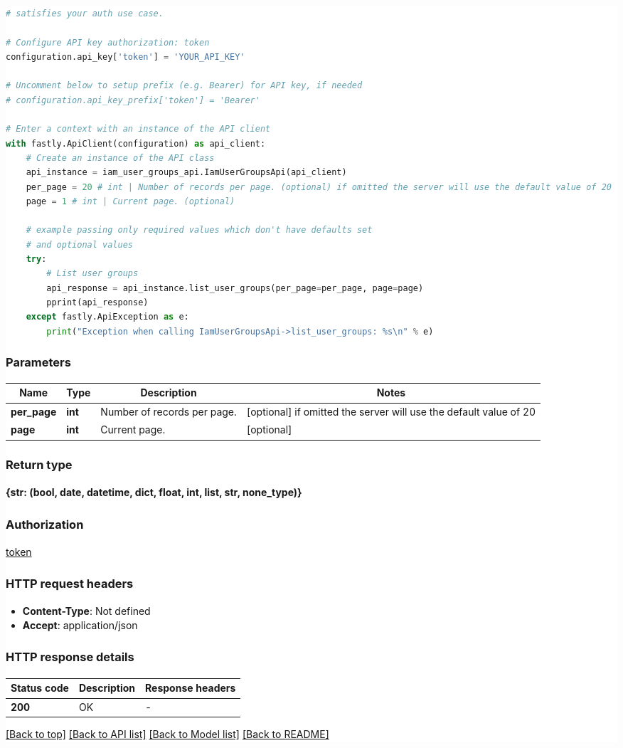 ```python
# satisfies your auth use case.

# Configure API key authorization: token
configuration.api_key['token'] = 'YOUR_API_KEY'

# Uncomment below to setup prefix (e.g. Bearer) for API key, if needed
# configuration.api_key_prefix['token'] = 'Bearer'

# Enter a context with an instance of the API client
with fastly.ApiClient(configuration) as api_client:
    # Create an instance of the API class
    api_instance = iam_user_groups_api.IamUserGroupsApi(api_client)
    per_page = 20 # int | Number of records per page. (optional) if omitted the server will use the default value of 20
    page = 1 # int | Current page. (optional)

    # example passing only required values which don't have defaults set
    # and optional values
    try:
        # List user groups
        api_response = api_instance.list_user_groups(per_page=per_page, page=page)
        pprint(api_response)
    except fastly.ApiException as e:
        print("Exception when calling IamUserGroupsApi->list_user_groups: %s\n" % e)
```


### Parameters

Name | Type | Description  | Notes
------------- | ------------- | ------------- | -------------
 **per_page** | **int**| Number of records per page. | [optional] if omitted the server will use the default value of 20
 **page** | **int**| Current page. | [optional]

### Return type

**{str: (bool, date, datetime, dict, float, int, list, str, none_type)}**

### Authorization

[token](../README.md#token)

### HTTP request headers

 - **Content-Type**: Not defined
 - **Accept**: application/json


### HTTP response details

| Status code | Description | Response headers |
|-------------|-------------|------------------|
**200** | OK |  -  |

[[Back to top]](#) [[Back to API list]](../README.md#documentation-for-api-endpoints) [[Back to Model list]](../README.md#documentation-for-models) [[Back to README]](../README.md)

